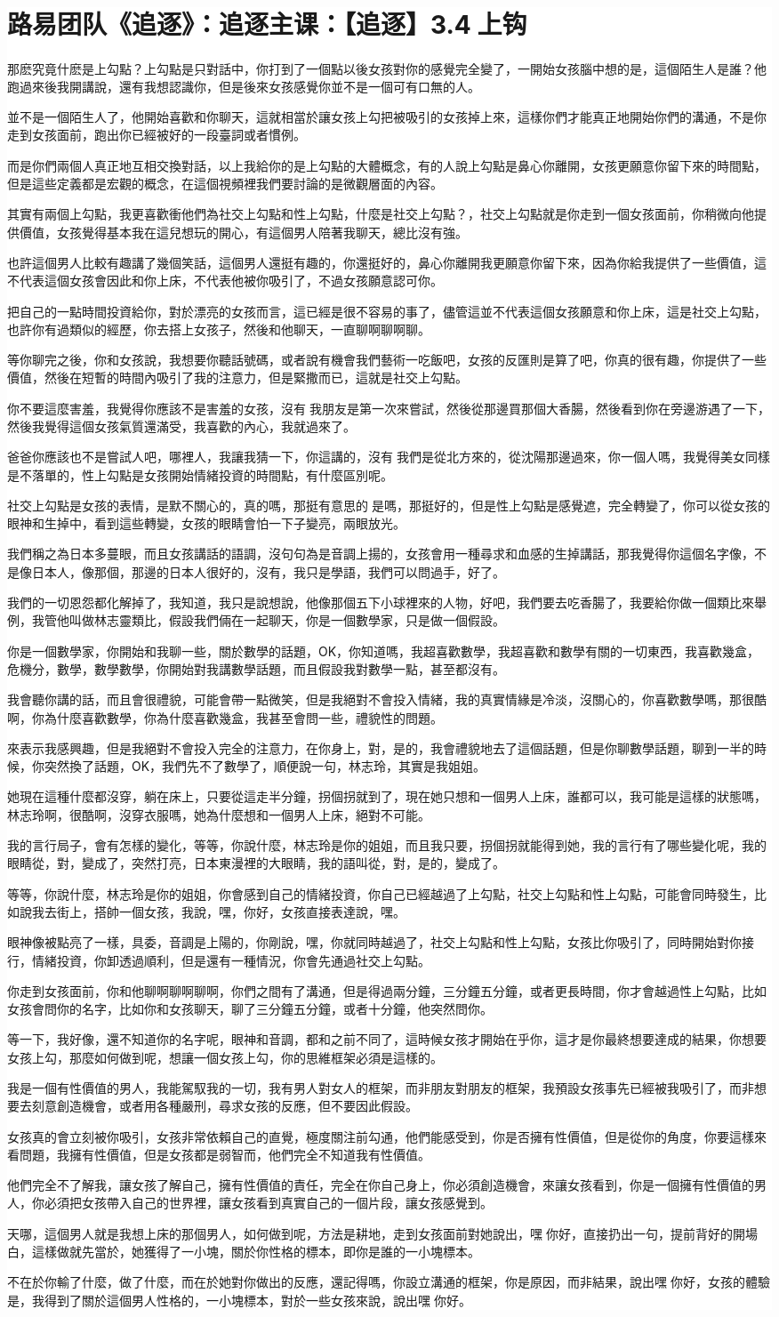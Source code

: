 # 路易团队《追逐》：追逐主课：【追逐】3.4 上钩

那麽究竟什麽是上勾點？上勾點是只對話中，你打到了一個點以後女孩對你的感覺完全變了，一開始女孩腦中想的是，這個陌生人是誰？他跑過來後我開講說，還有我想認識你，但是後來女孩感覺你並不是一個可有口無的人。

並不是一個陌生人了，他開始喜歡和你聊天，這就相當於讓女孩上勾把被吸引的女孩掉上來，這樣你們才能真正地開始你們的溝通，不是你走到女孩面前，跑出你已經被好的一段臺詞或者慣例。

而是你們兩個人真正地互相交換對話，以上我給你的是上勾點的大體概念，有的人說上勾點是鼻心你離開，女孩更願意你留下來的時間點，但是這些定義都是宏觀的概念，在這個視頻裡我們要討論的是微觀層面的內容。

其實有兩個上勾點，我更喜歡衝他們為社交上勾點和性上勾點，什麼是社交上勾點？，社交上勾點就是你走到一個女孩面前，你稍微向他提供價值，女孩覺得基本我在這兒想玩的開心，有這個男人陪著我聊天，總比沒有強。

也許這個男人比較有趣講了幾個笑話，這個男人還挺有趣的，你還挺好的，鼻心你離開我更願意你留下來，因為你給我提供了一些價值，這不代表這個女孩會因此和你上床，不代表他被你吸引了，不過女孩願意認可你。

把自己的一點時間投資給你，對於漂亮的女孩而言，這已經是很不容易的事了，儘管這並不代表這個女孩願意和你上床，這是社交上勾點，也許你有過類似的經歷，你去搭上女孩子，然後和他聊天，一直聊啊聊啊聊。

等你聊完之後，你和女孩說，我想要你聽話號碼，或者說有機會我們藝術一吃飯吧，女孩的反匯則是算了吧，你真的很有趣，你提供了一些價值，然後在短暫的時間內吸引了我的注意力，但是緊撒而已，這就是社交上勾點。

你不要這麼害羞，我覺得你應該不是害羞的女孩，沒有 我朋友是第一次來嘗試，然後從那邊買那個大香腸，然後看到你在旁邊游遇了一下，然後我覺得這個女孩氣質還滿受，我喜歡的內心，我就過來了。

爸爸你應該也不是嘗試人吧，哪裡人，我讓我猜一下，你這講的，沒有 我們是從北方來的，從沈陽那邊過來，你一個人嗎，我覺得美女同樣是不落單的，性上勾點是女孩開始情緒投資的時間點，有什麼區別呢。

社交上勾點是女孩的表情，是默不關心的，真的嗎，那挺有意思的 是嗎，那挺好的，但是性上勾點是感覺遮，完全轉變了，你可以從女孩的眼神和生掉中，看到這些轉變，女孩的眼睛會怕一下子變亮，兩眼放光。

我們稱之為日本多蔓眼，而且女孩講話的語調，沒句句為是音調上揚的，女孩會用一種尋求和血感的生掉講話，那我覺得你這個名字像，不是像日本人，像那個，那邊的日本人很好的，沒有，我只是學語，我們可以問過手，好了。

我們的一切恩怨都化解掉了，我知道，我只是說想說，他像那個五下小球裡來的人物，好吧，我們要去吃香腸了，我要給你做一個類比來舉例，我管他叫做林志靈類比，假設我們倆在一起聊天，你是一個數學家，只是做一個假設。

你是一個數學家，你開始和我聊一些，關於數學的話題，OK，你知道嗎，我超喜歡數學，我超喜歡和數學有關的一切東西，我喜歡幾盒，危機分，數學，數學數學，你開始對我講數學話題，而且假設我對數學一點，甚至都沒有。

我會聽你講的話，而且會很禮貌，可能會帶一點微笑，但是我絕對不會投入情緒，我的真實情緣是冷淡，沒關心的，你喜歡數學嗎，那很酷啊，你為什麼喜歡數學，你為什麼喜歡幾盒，我甚至會問一些，禮貌性的問題。

來表示我感興趣，但是我絕對不會投入完全的注意力，在你身上，對，是的，我會禮貌地去了這個話題，但是你聊數學話題，聊到一半的時候，你突然換了話題，OK，我們先不了數學了，順便說一句，林志玲，其實是我姐姐。

她現在這種什麼都沒穿，躺在床上，只要從這走半分鐘，拐個拐就到了，現在她只想和一個男人上床，誰都可以，我可能是這樣的狀態嗎，林志玲啊，很酷啊，沒穿衣服嗎，她為什麼想和一個男人上床，絕對不可能。

我的言行局子，會有怎樣的變化，等等，你說什麼，林志玲是你的姐姐，而且我只要，拐個拐就能得到她，我的言行有了哪些變化呢，我的眼睛從，對，變成了，突然打亮，日本東漫裡的大眼睛，我的語叫從，對，是的，變成了。

等等，你說什麼，林志玲是你的姐姐，你會感到自己的情緒投資，你自己已經越過了上勾點，社交上勾點和性上勾點，可能會同時發生，比如說我去街上，搭帥一個女孩，我說，嘿，你好，女孩直接表達說，嘿。

眼神像被點亮了一樣，具委，音調是上陽的，你剛說，嘿，你就同時越過了，社交上勾點和性上勾點，女孩比你吸引了，同時開始對你接行，情緒投資，你卸透過順利，但是還有一種情況，你會先通過社交上勾點。

你走到女孩面前，你和他聊啊聊啊聊啊，你們之間有了溝通，但是得過兩分鐘，三分鐘五分鐘，或者更長時間，你才會越過性上勾點，比如女孩會問你的名字，比如你和女孩聊天，聊了三分鐘五分鐘，或者十分鐘，他突然問你。

等一下，我好像，還不知道你的名字呢，眼神和音調，都和之前不同了，這時候女孩才開始在乎你，這才是你最終想要達成的結果，你想要女孩上勾，那麼如何做到呢，想讓一個女孩上勾，你的思維框架必須是這樣的。

我是一個有性價值的男人，我能駕馭我的一切，我有男人對女人的框架，而非朋友對朋友的框架，我預設女孩事先已經被我吸引了，而非想要去刻意創造機會，或者用各種嚴刑，尋求女孩的反應，但不要因此假設。

女孩真的會立刻被你吸引，女孩非常依賴自己的直覺，極度關注前勾通，他們能感受到，你是否擁有性價值，但是從你的角度，你要這樣來看問題，我擁有性價值，但是女孩都是弱智而，他們完全不知道我有性價值。

他們完全不了解我，讓女孩了解自己，擁有性價值的責任，完全在你自己身上，你必須創造機會，來讓女孩看到，你是一個擁有性價值的男人，你必須把女孩帶入自己的世界裡，讓女孩看到真實自己的一個片段，讓女孩感覺到。

天哪，這個男人就是我想上床的那個男人，如何做到呢，方法是耕地，走到女孩面前對她說出，嘿 你好，直接扔出一句，提前背好的開場白，這樣做就先當於，她獲得了一小塊，關於你性格的標本，即你是誰的一小塊標本。

不在於你輸了什麼，做了什麼，而在於她對你做出的反應，還記得嗎，你設立溝通的框架，你是原因，而非結果，說出嘿 你好，女孩的體驗是，我得到了關於這個男人性格的，一小塊標本，對於一些女孩來說，說出嘿 你好。
